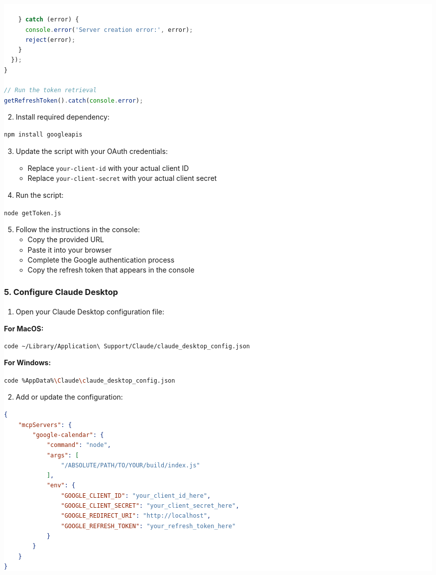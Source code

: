 ```javascript

    } catch (error) {
      console.error('Server creation error:', error);
      reject(error);
    }
  });
}

// Run the token retrieval
getRefreshToken().catch(console.error);
```

2. Install required dependency:
```bash
npm install googleapis
```

3. Update the script with your OAuth credentials:
   - Replace `your-client-id` with your actual client ID
   - Replace `your-client-secret` with your actual client secret

4. Run the script:
```bash
node getToken.js
```

5. Follow the instructions in the console:
   - Copy the provided URL
   - Paste it into your browser
   - Complete the Google authentication process
   - Copy the refresh token that appears in the console

### 5. Configure Claude Desktop

1. Open your Claude Desktop configuration file:

**For MacOS:**
```bash
code ~/Library/Application\ Support/Claude/claude_desktop_config.json
```

**For Windows:**
```bash
code %AppData%\Claude\claude_desktop_config.json
```

2. Add or update the configuration:
```json
{
    "mcpServers": {
        "google-calendar": {
            "command": "node",
            "args": [
                "/ABSOLUTE/PATH/TO/YOUR/build/index.js"
            ],
            "env": {
                "GOOGLE_CLIENT_ID": "your_client_id_here",
                "GOOGLE_CLIENT_SECRET": "your_client_secret_here",
                "GOOGLE_REDIRECT_URI": "http://localhost",
                "GOOGLE_REFRESH_TOKEN": "your_refresh_token_here"
            }
        }
    }
}
```
